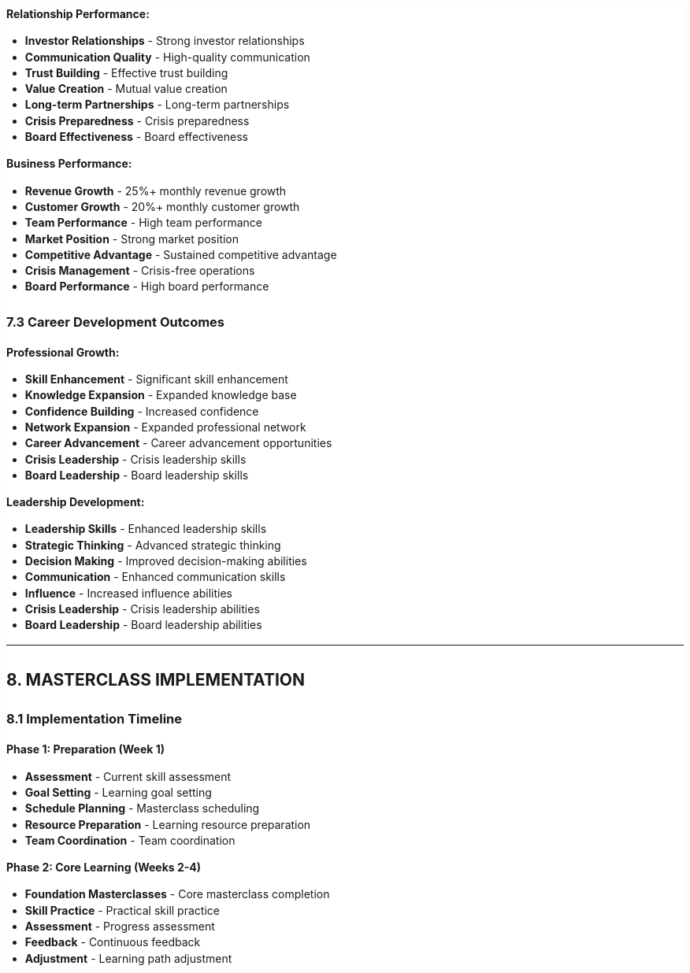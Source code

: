 **Relationship Performance:**
- **Investor Relationships** - Strong investor relationships
- **Communication Quality** - High-quality communication
- **Trust Building** - Effective trust building
- **Value Creation** - Mutual value creation
- **Long-term Partnerships** - Long-term partnerships
- **Crisis Preparedness** - Crisis preparedness
- **Board Effectiveness** - Board effectiveness

**Business Performance:**
- **Revenue Growth** - 25%+ monthly revenue growth
- **Customer Growth** - 20%+ monthly customer growth
- **Team Performance** - High team performance
- **Market Position** - Strong market position
- **Competitive Advantage** - Sustained competitive advantage
- **Crisis Management** - Crisis-free operations
- **Board Performance** - High board performance

### 7.3 Career Development Outcomes
**Professional Growth:**
- **Skill Enhancement** - Significant skill enhancement
- **Knowledge Expansion** - Expanded knowledge base
- **Confidence Building** - Increased confidence
- **Network Expansion** - Expanded professional network
- **Career Advancement** - Career advancement opportunities
- **Crisis Leadership** - Crisis leadership skills
- **Board Leadership** - Board leadership skills

**Leadership Development:**
- **Leadership Skills** - Enhanced leadership skills
- **Strategic Thinking** - Advanced strategic thinking
- **Decision Making** - Improved decision-making abilities
- **Communication** - Enhanced communication skills
- **Influence** - Increased influence abilities
- **Crisis Leadership** - Crisis leadership abilities
- **Board Leadership** - Board leadership abilities

---

## 8. MASTERCLASS IMPLEMENTATION

### 8.1 Implementation Timeline
**Phase 1: Preparation (Week 1)**
- **Assessment** - Current skill assessment
- **Goal Setting** - Learning goal setting
- **Schedule Planning** - Masterclass scheduling
- **Resource Preparation** - Learning resource preparation
- **Team Coordination** - Team coordination

**Phase 2: Core Learning (Weeks 2-4)**
- **Foundation Masterclasses** - Core masterclass completion
- **Skill Practice** - Practical skill practice
- **Assessment** - Progress assessment
- **Feedback** - Continuous feedback
- **Adjustment** - Learning path adjustment
